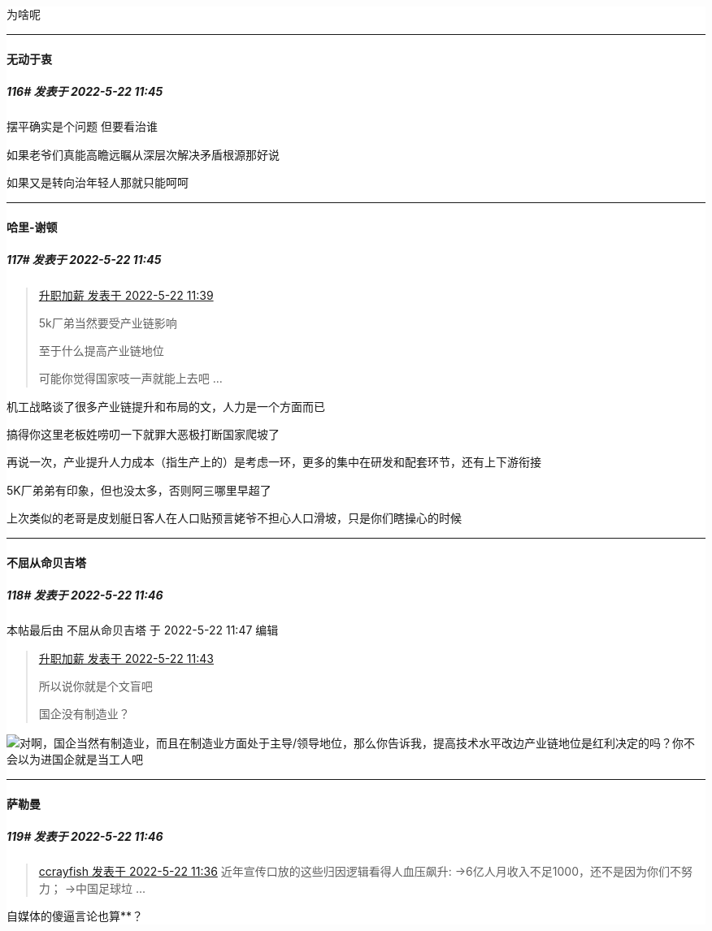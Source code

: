 为啥呢

*****

####  无动于衷  
##### 116#       发表于 2022-5-22 11:45

摆平确实是个问题 但要看治谁

如果老爷们真能高瞻远瞩从深层次解决矛盾根源那好说

如果又是转向治年轻人那就只能呵呵

*****

####  哈里-谢顿  
##### 117#       发表于 2022-5-22 11:45

<blockquote><a href="httphttps://bbs.saraba1st.com/2b/forum.php?mod=redirect&amp;goto=findpost&amp;pid=55940977&amp;ptid=2070769" target="_blank">升职加薪 发表于 2022-5-22 11:39</a>

5k厂弟当然要受产业链影响

至于什么提高产业链地位

可能你觉得国家吱一声就能上去吧 ...</blockquote>
机工战略谈了很多产业链提升和布局的文，人力是一个方面而已

搞得你这里老板姓唠叨一下就罪大恶极打断国家爬坡了

再说一次，产业提升人力成本（指生产上的）是考虑一环，更多的集中在研发和配套环节，还有上下游衔接

5K厂弟弟有印象，但也没太多，否则阿三哪里早超了

上次类似的老哥是皮划艇日客人在人口贴预言姥爷不担心人口滑坡，只是你们瞎操心的时候

*****

####  不屈从命贝吉塔  
##### 118#       发表于 2022-5-22 11:46

 本帖最后由 不屈从命贝吉塔 于 2022-5-22 11:47 编辑 
<blockquote><a href="httphttps://bbs.saraba1st.com/2b/forum.php?mod=redirect&amp;goto=findpost&amp;pid=55941026&amp;ptid=2070769" target="_blank">升职加薪 发表于 2022-5-22 11:43</a>

所以说你就是个文盲吧

国企没有制造业？</blockquote>

<img src="https://static.saraba1st.com/image/smiley/face2017/067.png" referrerpolicy="no-referrer">对啊，国企当然有制造业，而且在制造业方面处于主导/领导地位，那么你告诉我，提高技术水平改边产业链地位是红利决定的吗？你不会以为进国企就是当工人吧

*****

####  萨勒曼  
##### 119#       发表于 2022-5-22 11:46

<blockquote><a href="httphttps://bbs.saraba1st.com/2b/forum.php?mod=redirect&amp;goto=findpost&amp;pid=55940949&amp;ptid=2070769" target="_blank">ccrayfish 发表于 2022-5-22 11:36</a>
近年宣传口放的这些归因逻辑看得人血压飙升:
→6亿人月收入不足1000，还不是因为你们不努力；
→中国足球垃 ...</blockquote>
自媒体的傻逼言论也算**？
